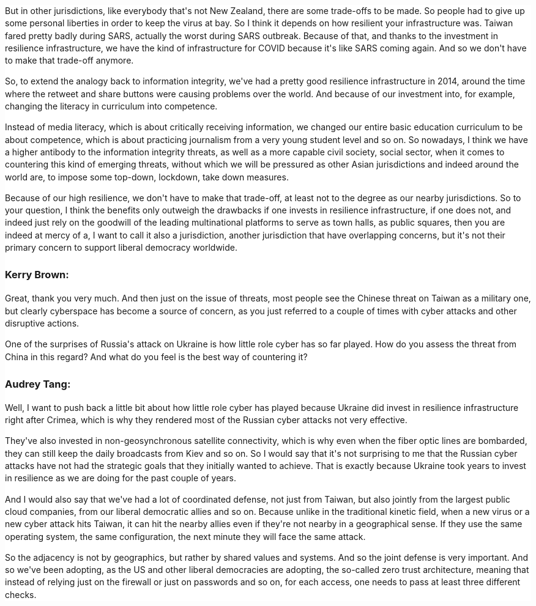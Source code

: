 But in other jurisdictions, like everybody that's not New Zealand, there are some trade-offs to be made. So people had to give up some personal liberties in order to keep the virus at bay. So I think it depends on how resilient your infrastructure was. Taiwan fared pretty badly during SARS, actually the worst during SARS outbreak. Because of that, and thanks to the investment in resilience infrastructure, we have the kind of infrastructure for COVID because it's like SARS coming again. And so we don't have to make that trade-off anymore.

So, to extend the analogy back to information integrity, we've had a pretty good resilience infrastructure in 2014, around the time where the retweet and share buttons were causing problems over the world. And because of our investment into, for example, changing the literacy in curriculum into competence.

Instead of media literacy, which is about critically receiving information, we changed our entire basic education curriculum to be about competence, which is about practicing journalism from a very young student level and so on. So nowadays, I think we have a higher antibody to the information integrity threats, as well as a more capable civil society, social sector, when it comes to countering this kind of emerging threats, without which we will be pressured as other Asian jurisdictions and indeed around the world are, to impose some top-down, lockdown, take down measures.

Because of our high resilience, we don't have to make that trade-off, at least not to the degree as our nearby jurisdictions. So to your question, I think the benefits only outweigh the drawbacks if one invests in resilience infrastructure, if one does not, and indeed just rely on the goodwill of the leading multinational platforms to serve as town halls, as public squares, then you are indeed at mercy of a, I want to call it also a jurisdiction, another jurisdiction that have overlapping concerns, but it's not their primary concern to support liberal democracy worldwide.

### Kerry Brown:
Great, thank you very much. And then just on the issue of threats, most people see the Chinese threat on Taiwan as a military one, but clearly cyberspace has become a source of concern, as you just referred to a couple of times with cyber attacks and other disruptive actions.

One of the surprises of Russia's attack on Ukraine is how little role cyber has so far played. How do you assess the threat from China in this regard? And what do you feel is the best way of countering it?

### Audrey Tang:
Well, I want to push back a little bit about how little role cyber has played because Ukraine did invest in resilience infrastructure right after Crimea, which is why they rendered most of the Russian cyber attacks not very effective.

They've also invested in non-geosynchronous satellite connectivity, which is why even when the fiber optic lines are bombarded, they can still keep the daily broadcasts from Kiev and so on. So I would say that it's not surprising to me that the Russian cyber attacks have not had the strategic goals that they initially wanted to achieve. That is exactly because Ukraine took years to invest in resilience as we are doing for the past couple of years.

And I would also say that we've had a lot of coordinated defense, not just from Taiwan, but also jointly from the largest public cloud companies, from our liberal democratic allies and so on. Because unlike in the traditional kinetic field, when a new virus or a new cyber attack hits Taiwan, it can hit the nearby allies even if they're not nearby in a geographical sense. If they use the same operating system, the same configuration, the next minute they will face the same attack.

So the adjacency is not by geographics, but rather by shared values and systems. And so the joint defense is very important. And so we've been adopting, as the US and other liberal democracies are adopting, the so-called zero trust architecture, meaning that instead of relying just on the firewall or just on passwords and so on, for each access, one needs to pass at least three different checks.
